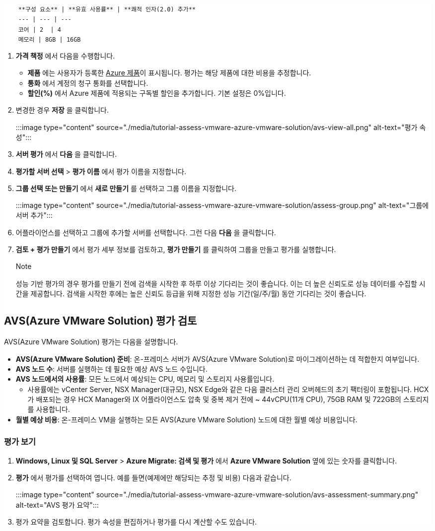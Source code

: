         **구성 요소** | **유효 사용률** | **쾌적 인자(2.0) 추가**
        --- | --- | ---
        코어 | 2  | 4
        메모리 | 8GB | 16GB  

1. **가격 책정** 에서 다음을 수행합니다.
    - **제품** 에는 사용자가 등록한 [Azure 제품](https://azure.microsoft.com/support/legal/offer-details/)이 표시됩니다. 평가는 해당 제품에 대한 비용을 추정합니다.
    - **통화** 에서 계정의 청구 통화를 선택합니다.
    - **할인(%)** 에서 Azure 제품에 적용되는 구독별 할인을 추가합니다. 기본 설정은 0%입니다.

1. 변경한 경우 **저장** 을 클릭합니다.

    :::image type="content" source="./media/tutorial-assess-vmware-azure-vmware-solution/avs-view-all.png" alt-text="평가 속성":::

1. **서버 평가** 에서 **다음** 을 클릭합니다.

1. **평가할 서버 선택** > **평가 이름** 에서 평가 이름을 지정합니다. 
 
1. **그룹 선택 또는 만들기** 에서 **새로 만들기** 를 선택하고 그룹 이름을 지정합니다. 
    
    :::image type="content" source="./media/tutorial-assess-vmware-azure-vmware-solution/assess-group.png" alt-text="그룹에 서버 추가":::
 
1. 어플라이언스를 선택하고 그룹에 추가할 서버를 선택합니다. 그런 다음 **다음** 을 클릭합니다.

1. **검토 + 평가 만들기** 에서 평가 세부 정보를 검토하고, **평가 만들기** 를 클릭하여 그룹을 만들고 평가를 실행합니다.

    > [!NOTE]
    > 성능 기반 평가의 경우 평가를 만들기 전에 검색을 시작한 후 하루 이상 기다리는 것이 좋습니다. 이는 더 높은 신뢰도로 성능 데이터를 수집할 시간을 제공합니다. 검색을 시작한 후에는 높은 신뢰도 등급을 위해 지정한 성능 기간(일/주/월) 동안 기다리는 것이 좋습니다.


## <a name="review-an-azure-vmware-solution-avs-assessment"></a>AVS(Azure VMware Solution) 평가 검토

AVS(Azure VMware Solution) 평가는 다음을 설명합니다.

- **AVS(Azure VMware Solution) 준비**: 온-프레미스 서버가 AVS(Azure VMware Solution)로 마이그레이션하는 데 적합한지 여부입니다.
- **AVS 노드 수**: 서버를 실행하는 데 필요한 예상 AVS 노드 수입니다.
- **AVS 노드에서의 사용률**: 모든 노드에서 예상되는 CPU, 메모리 및 스토리지 사용률입니다.
    - 사용률에는 vCenter Server, NSX Manager(대규모), NSX Edge와 같은 다음 클러스터 관리 오버헤드의 초기 팩터링이 포함됩니다. HCX가 배포되는 경우 HCX Manager와 IX 어플라이언스도 압축 및 중복 제거 전에 ~ 44vCPU(11개 CPU), 75GB RAM 및 722GB의 스토리지를 사용합니다.
- **월별 예상 비용**: 온-프레미스 VM을 실행하는 모든 AVS(Azure VMware Solution) 노드에 대한 월별 예상 비용입니다.


### <a name="view-an-assessment"></a>평가 보기

1. **Windows, Linux 및 SQL Server** > **Azure Migrate: 검색 및 평가** 에서 **Azure VMware Solution** 옆에 있는 숫자를 클릭합니다.

1. **평가** 에서 평가를 선택하여 엽니다. 예를 들면(예제에만 해당되는 추정 및 비용) 다음과 같습니다. 

    :::image type="content" source="./media/tutorial-assess-vmware-azure-vmware-solution/avs-assessment-summary.png" alt-text="AVS 평가 요약":::

1. 평가 요약을 검토합니다. 평가 속성을 편집하거나 평가를 다시 계산할 수도 있습니다.
